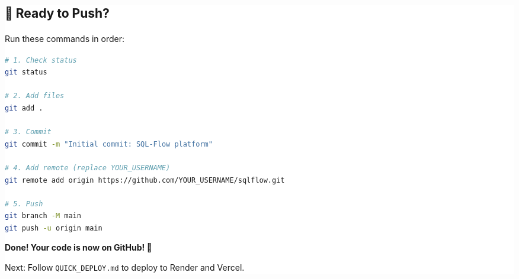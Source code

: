 
## 🚀 Ready to Push?

Run these commands in order:

```bash
# 1. Check status
git status

# 2. Add files
git add .

# 3. Commit
git commit -m "Initial commit: SQL-Flow platform"

# 4. Add remote (replace YOUR_USERNAME)
git remote add origin https://github.com/YOUR_USERNAME/sqlflow.git

# 5. Push
git branch -M main
git push -u origin main
```

**Done! Your code is now on GitHub! 🎉**

Next: Follow `QUICK_DEPLOY.md` to deploy to Render and Vercel.
